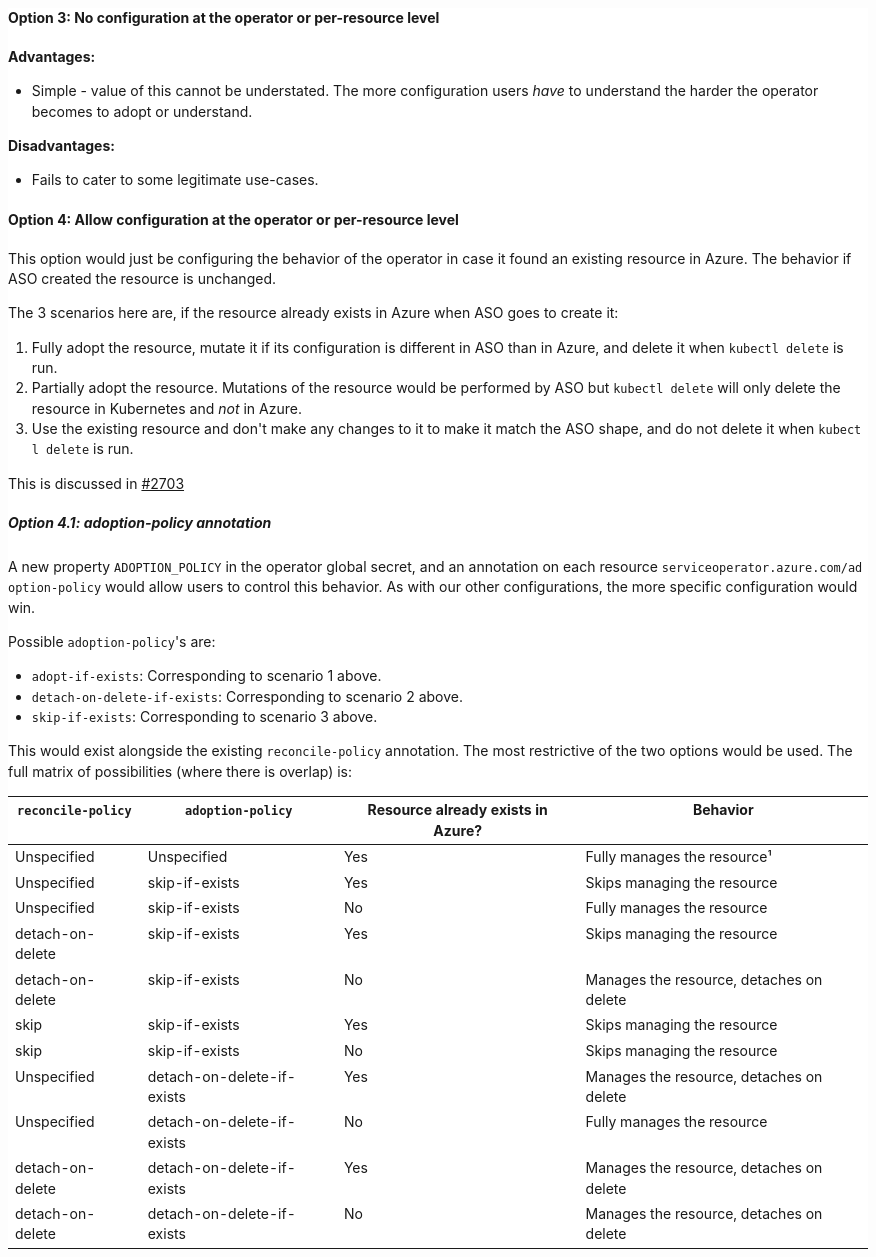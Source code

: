 #### Option 3: No configuration at the operator or per-resource level

**Advantages:**
- Simple - value of this cannot be understated. The more configuration users _have_ to understand the harder the operator
  becomes to adopt or understand.

**Disadvantages:**
- Fails to cater to some legitimate use-cases.

#### Option 4: Allow configuration at the operator or per-resource level

This option would just be configuring the behavior of the operator in case it found an existing resource
in Azure. The behavior if ASO created the resource is unchanged.

The 3 scenarios here are, if the resource already exists in Azure when ASO goes to create it:
1. Fully adopt the resource, mutate it if its configuration is different in ASO than in Azure, and delete 
   it when `kubectl delete` is run.
2. Partially adopt the resource. Mutations of the resource would be performed by ASO but `kubectl delete` will only
   delete the resource in Kubernetes and _not_ in Azure.
3. Use the existing resource and don't make any changes to it to make it match the ASO shape, and do not delete it
   when `kubectl delete` is run.

This is discussed in [#2703](https://github.com/Azure/azure-service-operator/issues/2703)

##### Option 4.1: adoption-policy annotation

A new property `ADOPTION_POLICY` in the operator global secret, and an annotation on each
resource `serviceoperator.azure.com/adoption-policy` would allow users to control this behavior.
As with our other configurations, the more specific configuration would win.

Possible `adoption-policy`'s are:
- `adopt-if-exists`: Corresponding to scenario 1 above.
- `detach-on-delete-if-exists`: Corresponding to scenario 2 above.
- `skip-if-exists`: Corresponding to scenario 3 above.

This would exist alongside the existing `reconcile-policy` annotation. The most restrictive of the two options would
be used.
The full matrix of possibilities (where there is overlap) is:

| `reconcile-policy` | `adoption-policy`          | Resource already exists in Azure? | Behavior                                 |
| ------------------ | -------------------------- | --------------------------------- | ---------------------------------------- |
| Unspecified        | Unspecified                | Yes                               | Fully manages the resource¹              |
| Unspecified        | skip-if-exists             | Yes                               | Skips managing the resource              |
| Unspecified        | skip-if-exists             | No                                | Fully manages the resource               |
| detach-on-delete   | skip-if-exists             | Yes                               | Skips managing the resource              |
| detach-on-delete   | skip-if-exists             | No                                | Manages the resource, detaches on delete |
| skip               | skip-if-exists             | Yes                               | Skips managing the resource              |
| skip               | skip-if-exists             | No                                | Skips managing the resource              |
| Unspecified        | detach-on-delete-if-exists | Yes                               | Manages the resource, detaches on delete |
| Unspecified        | detach-on-delete-if-exists | No                                | Fully manages the resource               |
| detach-on-delete   | detach-on-delete-if-exists | Yes                               | Manages the resource, detaches on delete |
| detach-on-delete   | detach-on-delete-if-exists | No                                | Manages the resource, detaches on delete |